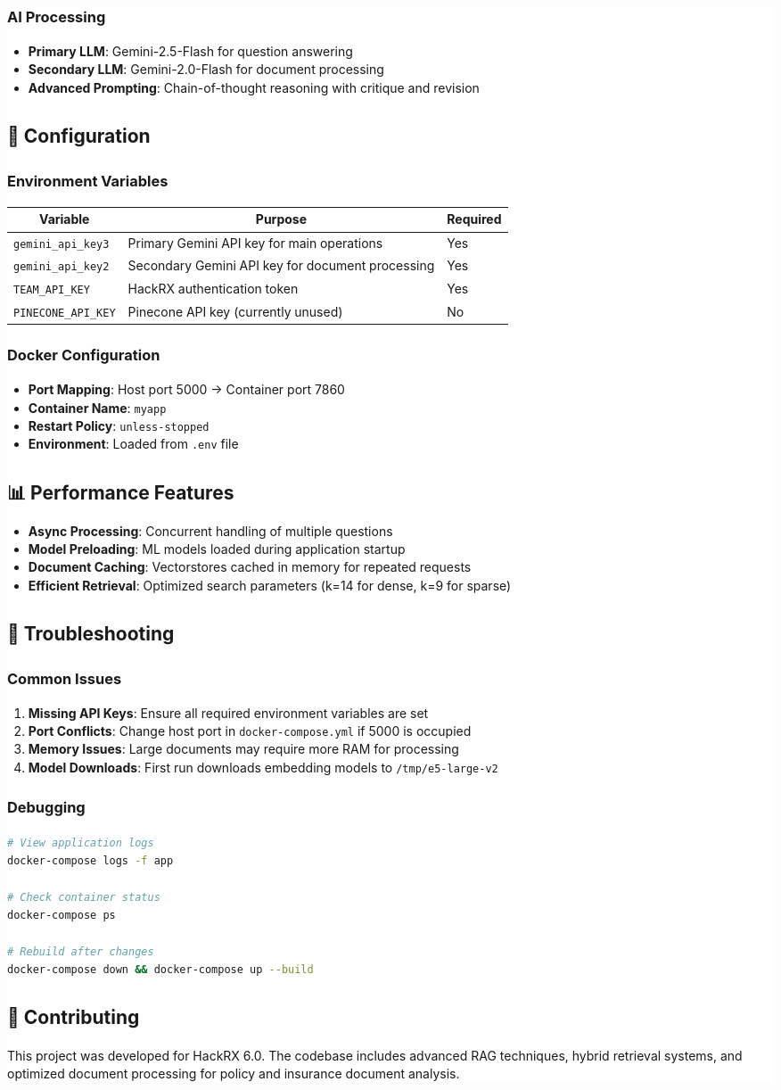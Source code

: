 ### AI Processing

- **Primary LLM**: Gemini-2.5-Flash for question answering
- **Secondary LLM**: Gemini-2.0-Flash for document processing
- **Advanced Prompting**: Chain-of-thought reasoning with critique and revision

## 🔧 Configuration

### Environment Variables

| Variable | Purpose | Required |
|----------|---------|----------|
| `gemini_api_key3` | Primary Gemini API key for main operations | Yes |
| `gemini_api_key2` | Secondary Gemini API key for document processing | Yes |
| `TEAM_API_KEY` | HackRX authentication token | Yes |
| `PINECONE_API_KEY` | Pinecone API key (currently unused) | No |

### Docker Configuration

- **Port Mapping**: Host port 5000 → Container port 7860
- **Container Name**: `myapp`
- **Restart Policy**: `unless-stopped`
- **Environment**: Loaded from `.env` file

## 📊 Performance Features

- **Async Processing**: Concurrent handling of multiple questions
- **Model Preloading**: ML models loaded during application startup
- **Document Caching**: Vectorstores cached in memory for repeated requests
- **Efficient Retrieval**: Optimized search parameters (k=14 for dense, k=9 for sparse)

## 🚨 Troubleshooting

### Common Issues

1. **Missing API Keys**: Ensure all required environment variables are set
2. **Port Conflicts**: Change host port in `docker-compose.yml` if 5000 is occupied
3. **Memory Issues**: Large documents may require more RAM for processing
4. **Model Downloads**: First run downloads embedding models to `/tmp/e5-large-v2`

### Debugging

```bash
# View application logs
docker-compose logs -f app

# Check container status
docker-compose ps

# Rebuild after changes
docker-compose down && docker-compose up --build
```

## 🤝 Contributing

This project was developed for HackRX 6.0. The codebase includes advanced RAG techniques, hybrid retrieval systems, and optimized document processing for policy and insurance document analysis.
